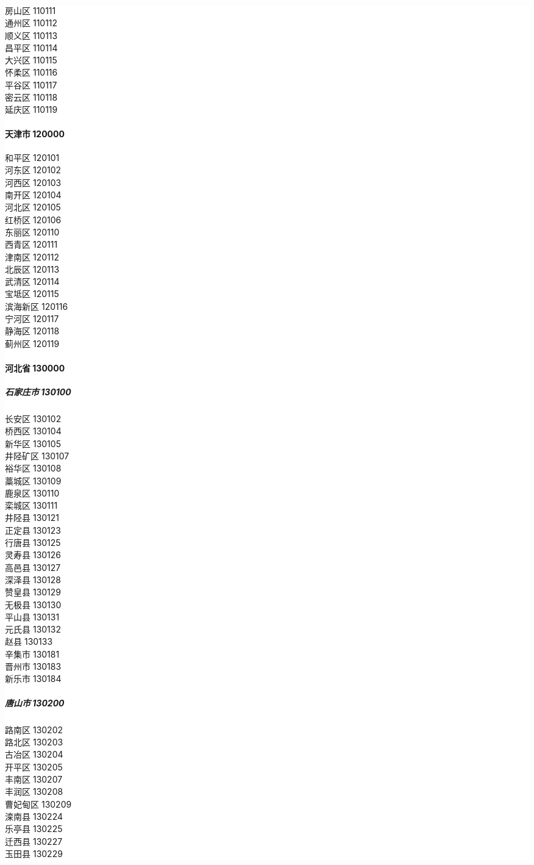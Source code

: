 房山区 110111  
通州区 110112  
顺义区 110113  
昌平区 110114  
大兴区 110115  
怀柔区 110116  
平谷区 110117  
密云区 110118  
延庆区 110119  
#### 天津市 120000  
和平区 120101  
河东区 120102  
河西区 120103  
南开区 120104  
河北区 120105  
红桥区 120106  
东丽区 120110  
西青区 120111  
津南区 120112  
北辰区 120113  
武清区 120114  
宝坻区 120115  
滨海新区 120116  
宁河区 120117  
静海区 120118  
蓟州区 120119  
#### 河北省 130000  
##### 石家庄市 130100  
长安区 130102  
桥西区 130104  
新华区 130105  
井陉矿区 130107  
裕华区 130108  
藁城区 130109  
鹿泉区 130110  
栾城区 130111  
井陉县 130121  
正定县 130123  
行唐县 130125  
灵寿县 130126  
高邑县 130127  
深泽县 130128  
赞皇县 130129  
无极县 130130  
平山县 130131  
元氏县 130132  
赵县 130133  
辛集市 130181  
晋州市 130183  
新乐市 130184  
##### 唐山市 130200  
路南区 130202  
路北区 130203  
古冶区 130204  
开平区 130205  
丰南区 130207  
丰润区 130208  
曹妃甸区 130209  
滦南县 130224  
乐亭县 130225  
迁西县 130227  
玉田县 130229  